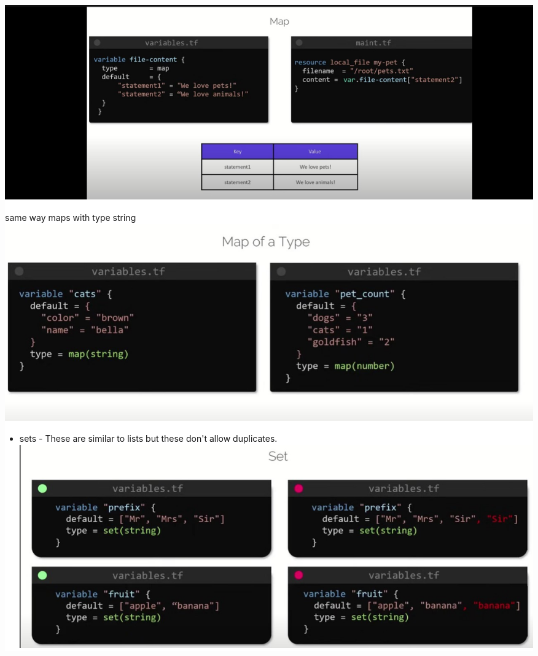  ![screenshot](https://github.com/SrinivasEsapalli/DevOps-complete/blob/main/linux/Screenshorts/Screen%2048.jpg)

 same way maps with type string
 ![screenshot](https://github.com/SrinivasEsapalli/DevOps-complete/blob/main/linux/Screenshorts/Screen%2049.jpg)

- sets - These are similar to lists but these don't allow duplicates.
![screenshot](https://github.com/SrinivasEsapalli/DevOps-complete/blob/main/linux/Screenshorts/Screen%2050.jpg)

